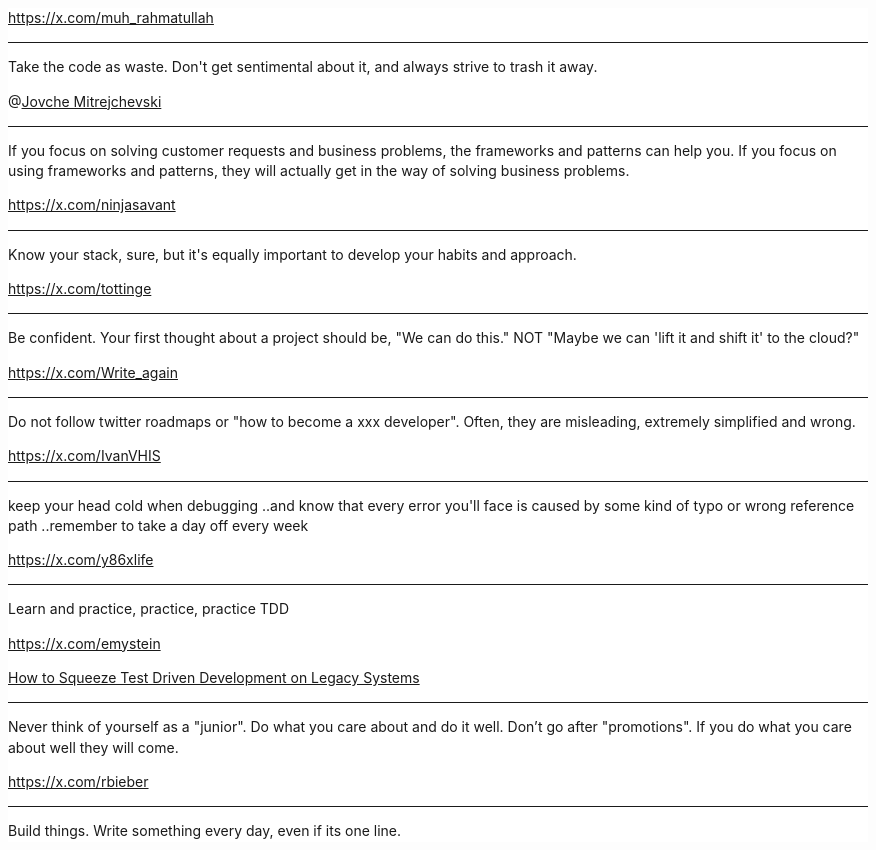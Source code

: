 https://x.com/muh_rahmatullah

* * *

Take the code as waste. Don't get sentimental about it, and always strive to trash it away.

@[Jovche Mitrejchevski](@jovchem)

* * *

If you focus on solving customer requests and business problems, the frameworks and patterns can help you. If you focus on using frameworks and patterns, they will actually get in the way of solving business problems.

https://x.com/ninjasavant

* * *

Know your stack, sure, but it's equally important to develop your habits and approach.

https://x.com/tottinge

* * *

Be confident. Your first thought about a project should be, "We can do this." NOT "Maybe we can 'lift it and shift it' to the cloud?"

https://x.com/Write_again

* * * 

Do not follow twitter roadmaps or "how to become a xxx developer". Often, they are misleading, extremely simplified and wrong.

https://x.com/IvanVHIS

* * *

keep your head cold when debugging ..and know that every error you'll face is caused by some kind of typo or wrong reference path ..remember to take a day off every week

https://x.com/y86xlife

* * *

Learn and practice, practice, practice TDD

https://x.com/emystein

[How to Squeeze Test Driven Development on Legacy Systems](https://github.com/mcsee/Software-Design-Articles/tree/main/Articles/TDD/How%20to%20Squeeze%20Test%20Driven%20Development%20on%20Legacy%20Systems/readme.md)

* * *

Never think of yourself as a "junior". Do what you care about and do it well.   Don’t go after "promotions". If you do what you care about well they will come.

https://x.com/rbieber

* * *

Build things. Write something every day, even if its one line.
